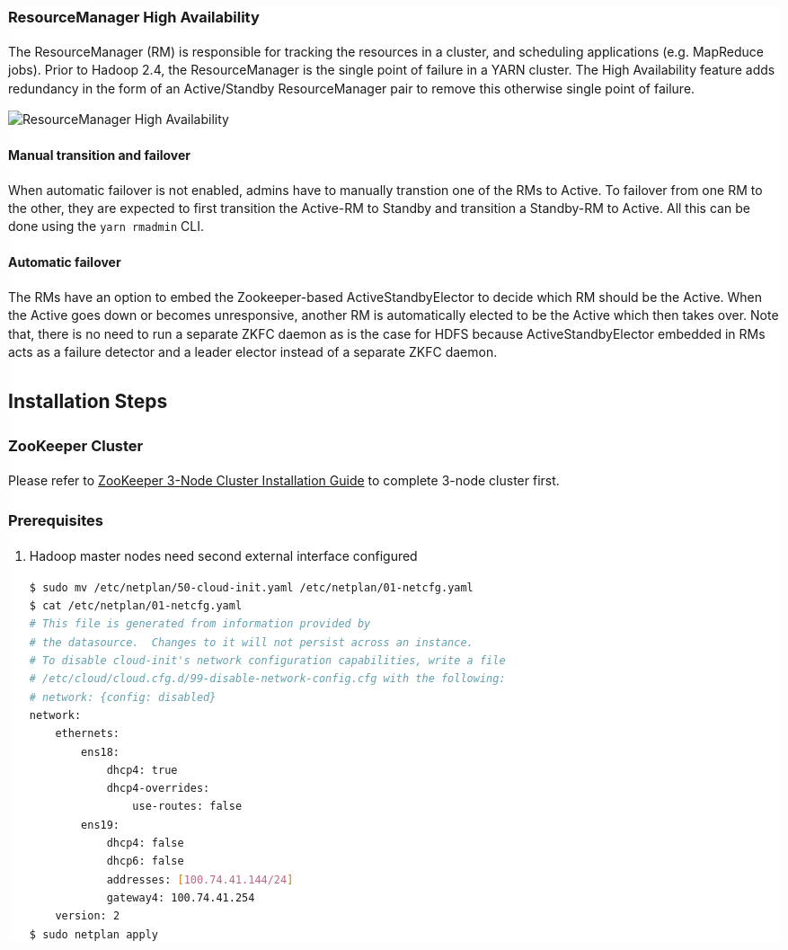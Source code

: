 ### ResourceManager High Availability

The ResourceManager (RM) is responsible for tracking the resources in a cluster,
and scheduling applications (e.g. MapReduce jobs). Prior to Hadoop 2.4, the
ResourceManager is the single point of failure in a YARN cluster. The High
Availability feature adds redundancy in the form of an Active/Standby
ResourceManager pair to remove this otherwise single point of failure.

![ResourceManager High Availability](/assets/images/hadoop-with-ha/Untitled%202.png)

#### Manual transition and failover

When automatic failover is not enabled, admins have to manually transtion one of
the RMs to Active. To failover from one RM to the other, they are expected to
first transition the Active-RM to Standby and transition a Standby-RM to Active.
All this can be done using the `yarn rmadmin` CLI.

#### Automatic failover

The RMs have an option to embed the Zookeeper-based ActiveStandbyElector to
decide which RM should be the Active. When the Active goes down or becomes
unresponsive, another RM is automatically elected to be the Active which then
takes over. Note that, there is no need to run a separate ZKFC daemon as is the
case for HDFS because ActiveStandbyElector embedded in RMs acts as a failure
detector and a leader elector instead of a separate ZKFC daemon.

## Installation Steps

### ZooKeeper Cluster

Please refer to
[ZooKeeper 3-Node Cluster Installation Guide](https://www.notion.so/ZooKeeper-3-Node-Cluster-Installation-Guide-4170117e2b2b4f2aa11b08c1b639c757)
to complete 3-node cluster first.

### Prerequisites

1. Hadoop master nodes need second external interface configured

   ```bash
   $ sudo mv /etc/netplan/50-cloud-init.yaml /etc/netplan/01-netcfg.yaml
   $ cat /etc/netplan/01-netcfg.yaml
   # This file is generated from information provided by
   # the datasource.  Changes to it will not persist across an instance.
   # To disable cloud-init's network configuration capabilities, write a file
   # /etc/cloud/cloud.cfg.d/99-disable-network-config.cfg with the following:
   # network: {config: disabled}
   network:
       ethernets:
           ens18:
               dhcp4: true
               dhcp4-overrides:
                   use-routes: false
           ens19:
               dhcp4: false
               dhcp6: false
               addresses: [100.74.41.144/24]
               gateway4: 100.74.41.254
       version: 2
   $ sudo netplan apply
   ```
